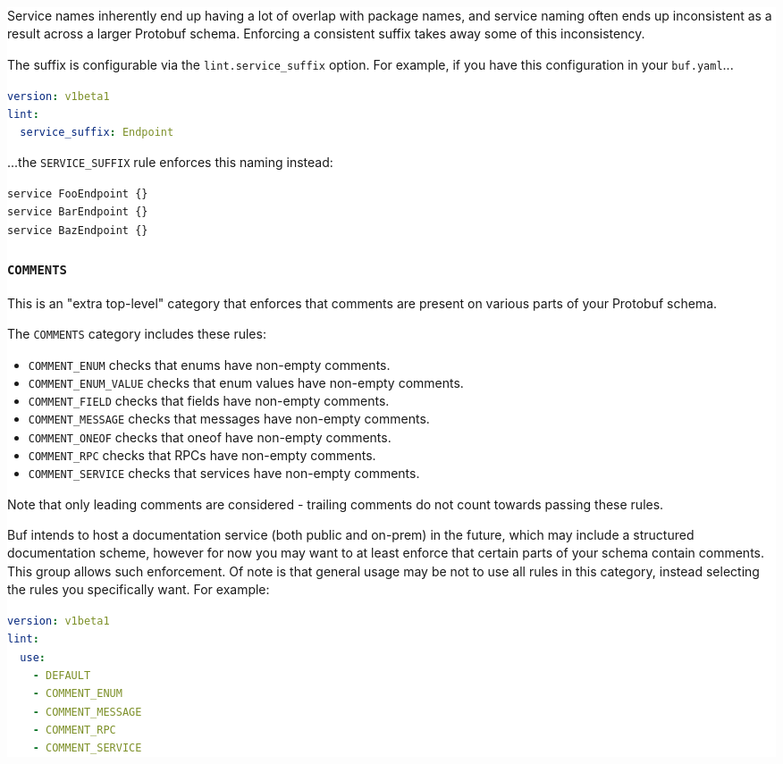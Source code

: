 Service names inherently end up having a lot of overlap with package names, and
service naming often ends up inconsistent as a result across a larger Protobuf
schema. Enforcing a consistent suffix takes away some of this inconsistency.

The suffix is configurable via the `lint.service_suffix` option. For example, if
you have this configuration in your `buf.yaml`...

```yaml title="buf.yaml"
version: v1beta1
lint:
  service_suffix: Endpoint
```

...the `SERVICE_SUFFIX` rule enforces this naming instead:

```protobuf
service FooEndpoint {}
service BarEndpoint {}
service BazEndpoint {}
```

### `COMMENTS`

This is an "extra top-level" category that enforces that comments are present on
various parts of your Protobuf schema.

The `COMMENTS` category includes these rules:

- `COMMENT_ENUM` checks that enums have non-empty comments.
- `COMMENT_ENUM_VALUE` checks that enum values have non-empty comments.
- `COMMENT_FIELD` checks that fields have non-empty comments.
- `COMMENT_MESSAGE` checks that messages have non-empty comments.
- `COMMENT_ONEOF` checks that oneof have non-empty comments.
- `COMMENT_RPC` checks that RPCs have non-empty comments.
- `COMMENT_SERVICE` checks that services have non-empty comments.

Note that only leading comments are considered - trailing comments do not count
towards passing these rules.

Buf intends to host a documentation service (both public and on-prem) in the
future, which may include a structured documentation scheme, however for now you
may want to at least enforce that certain parts of your schema contain comments.
This group allows such enforcement. Of note is that general usage may be not to
use all rules in this category, instead selecting the rules you specifically
want. For example:

```yaml title="buf.yaml"
version: v1beta1
lint:
  use:
    - DEFAULT
    - COMMENT_ENUM
    - COMMENT_MESSAGE
    - COMMENT_RPC
    - COMMENT_SERVICE
```
